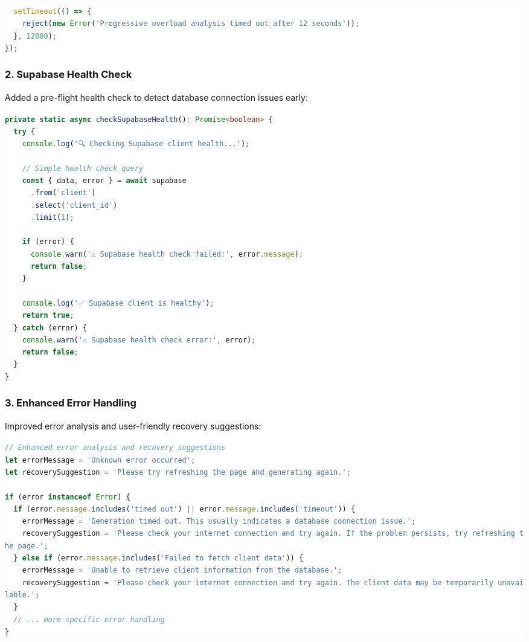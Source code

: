 ```typescript
  setTimeout(() => {
    reject(new Error('Progressive overload analysis timed out after 12 seconds'));
  }, 12000);
});
```

### **2. Supabase Health Check**
Added a pre-flight health check to detect database connection issues early:

```typescript
private static async checkSupabaseHealth(): Promise<boolean> {
  try {
    console.log('🔍 Checking Supabase client health...');
    
    // Simple health check query
    const { data, error } = await supabase
      .from('client')
      .select('client_id')
      .limit(1);
    
    if (error) {
      console.warn('⚠️ Supabase health check failed:', error.message);
      return false;
    }
    
    console.log('✅ Supabase client is healthy');
    return true;
  } catch (error) {
    console.warn('⚠️ Supabase health check error:', error);
    return false;
  }
}
```

### **3. Enhanced Error Handling**
Improved error analysis and user-friendly recovery suggestions:

```typescript
// Enhanced error analysis and recovery suggestions
let errorMessage = 'Unknown error occurred';
let recoverySuggestion = 'Please try refreshing the page and generating again.';

if (error instanceof Error) {
  if (error.message.includes('timed out') || error.message.includes('timeout')) {
    errorMessage = 'Generation timed out. This usually indicates a database connection issue.';
    recoverySuggestion = 'Please check your internet connection and try again. If the problem persists, try refreshing the page.';
  } else if (error.message.includes('Failed to fetch client data')) {
    errorMessage = 'Unable to retrieve client information from the database.';
    recoverySuggestion = 'Please check your internet connection and try again. The client data may be temporarily unavailable.';
  }
  // ... more specific error handling
}
```
